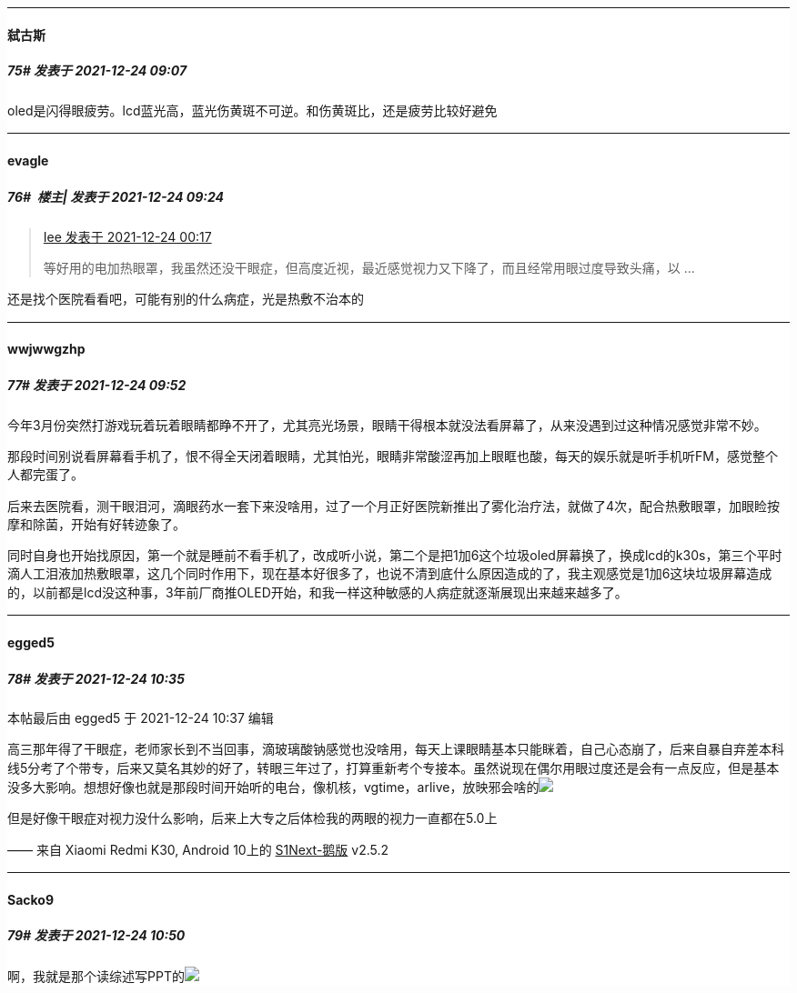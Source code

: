 

*****

####  弑古斯  
##### 75#       发表于 2021-12-24 09:07

oled是闪得眼疲劳。lcd蓝光高，蓝光伤黄斑不可逆。和伤黄斑比，还是疲劳比较好避免

*****

####  evagle  
##### 76#         楼主| 发表于 2021-12-24 09:24

<blockquote><a href="httphttps://bbs.saraba1st.com/2b/forum.php?mod=redirect&amp;goto=findpost&amp;pid=54020621&amp;ptid=2043442" target="_blank">Iee 发表于 2021-12-24 00:17</a>

等好用的电加热眼罩，我虽然还没干眼症，但高度近视，最近感觉视力又下降了，而且经常用眼过度导致头痛，以 ...</blockquote>
还是找个医院看看吧，可能有别的什么病症，光是热敷不治本的



*****

####  wwjwwgzhp  
##### 77#       发表于 2021-12-24 09:52

今年3月份突然打游戏玩着玩着眼睛都睁不开了，尤其亮光场景，眼睛干得根本就没法看屏幕了，从来没遇到过这种情况感觉非常不妙。

那段时间别说看屏幕看手机了，恨不得全天闭着眼睛，尤其怕光，眼睛非常酸涩再加上眼眶也酸，每天的娱乐就是听手机听FM，感觉整个人都完蛋了。

后来去医院看，测干眼泪河，滴眼药水一套下来没啥用，过了一个月正好医院新推出了雾化治疗法，就做了4次，配合热敷眼罩，加眼睑按摩和除菌，开始有好转迹象了。

同时自身也开始找原因，第一个就是睡前不看手机了，改成听小说，第二个是把1加6这个垃圾oled屏幕换了，换成lcd的k30s，第三个平时滴人工泪液加热敷眼罩，这几个同时作用下，现在基本好很多了，也说不清到底什么原因造成的了，我主观感觉是1加6这块垃圾屏幕造成的，以前都是lcd没这种事，3年前厂商推OLED开始，和我一样这种敏感的人病症就逐渐展现出来越来越多了。



*****

####  egged5  
##### 78#       发表于 2021-12-24 10:35

 本帖最后由 egged5 于 2021-12-24 10:37 编辑 

高三那年得了干眼症，老师家长到不当回事，滴玻璃酸钠感觉也没啥用，每天上课眼睛基本只能眯着，自己心态崩了，后来自暴自弃差本科线5分考了个带专，后来又莫名其妙的好了，转眼三年过了，打算重新考个专接本。虽然说现在偶尔用眼过度还是会有一点反应，但是基本没多大影响。想想好像也就是那段时间开始听的电台，像机核，vgtime，arlive，放映邪会啥的<img src="https://static.saraba1st.com/image/smiley/face2017/009.gif" referrerpolicy="no-referrer">

但是好像干眼症对视力没什么影响，后来上大专之后体检我的两眼的视力一直都在5.0上

—— 来自 Xiaomi Redmi K30, Android 10上的 [S1Next-鹅版](https://github.com/ykrank/S1-Next/releases) v2.5.2



*****

####  Sacko9  
##### 79#       发表于 2021-12-24 10:50

啊，我就是那个读综述写PPT的<img src="https://static.saraba1st.com/image/smiley/face2017/069.png" referrerpolicy="no-referrer">
